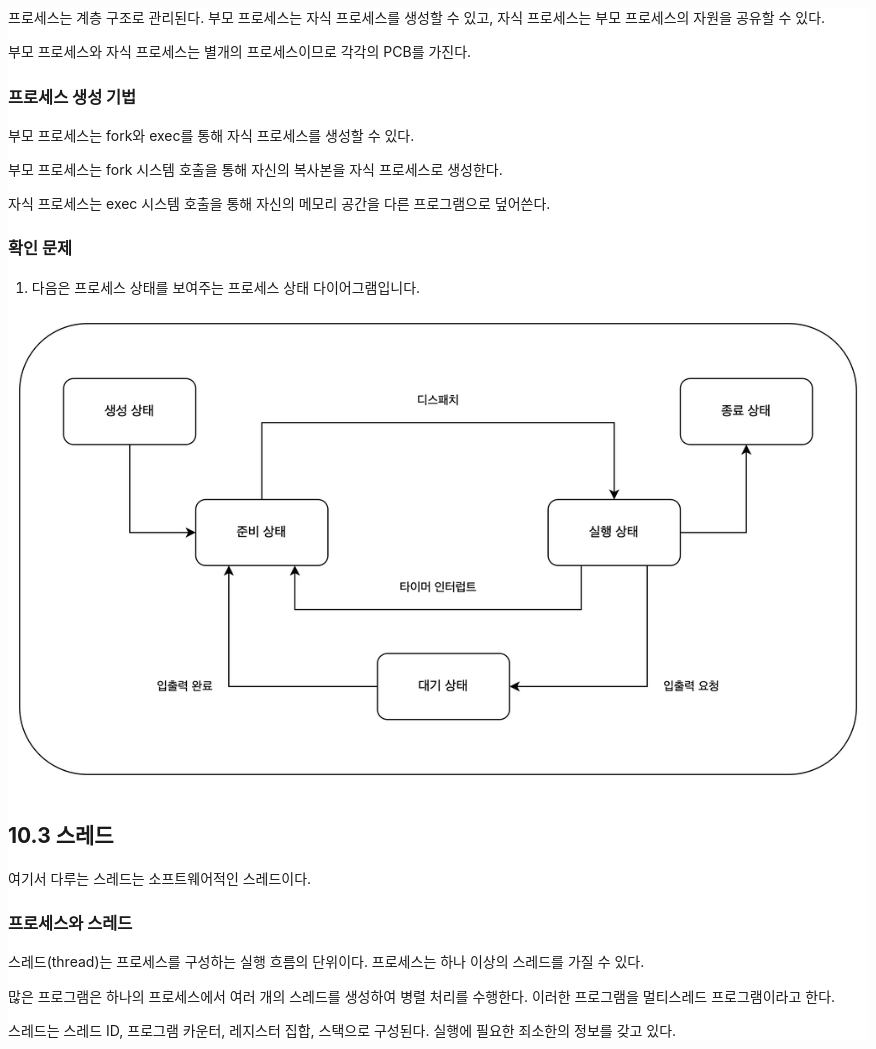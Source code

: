 프로세스는 계층 구조로 관리된다. 부모 프로세스는 자식 프로세스를 생성할 수 있고, 자식 프로세스는 부모 프로세스의 자원을 공유할 수 있다.

부모 프로세스와 자식 프로세스는 별개의 프로세스이므로 각각의 PCB를 가진다.

### 프로세스 생성 기법

부모 프로세스는 fork와 exec를 통해 자식 프로세스를 생성할 수 있다.

부모 프로세스는 fork 시스템 호출을 통해 자신의 복사본을 자식 프로세스로 생성한다.

자식 프로세스는 exec 시스템 호출을 통해 자신의 메모리 공간을 다른 프로그램으로 덮어쓴다.

### 확인 문제

1. 다음은 프로세스 상태를 보여주는 프로세스 상태 다이어그램입니다.

![img_2.png](img_2.png)

## 10.3 스레드

여기서 다루는 스레드는 소프트웨어적인 스레드이다.

### 프로세스와 스레드

스레드(thread)는 프로세스를 구성하는 실행 흐름의 단위이다. 프로세스는 하나 이상의 스레드를 가질 수 있다.

많은 프로그램은 하나의 프로세스에서 여러 개의 스레드를 생성하여 병렬 처리를 수행한다. 이러한 프로그램을 멀티스레드 프로그램이라고 한다.

스레드는 스레드 ID, 프로그램 카운터, 레지스터 집합, 스택으로 구성된다. 실행에 필요한 죄소한의 정보를 갖고 있다.
